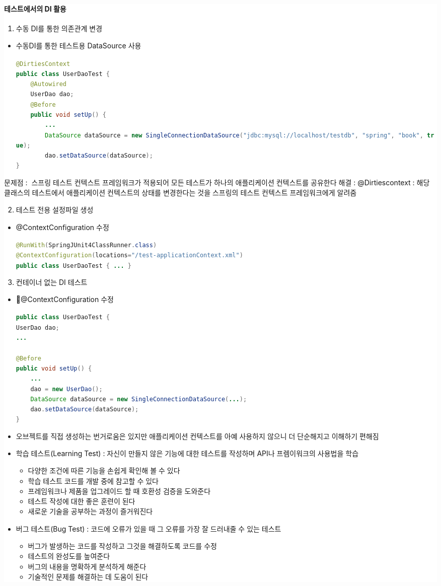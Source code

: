 #### 테스트에서의 DI 활용
1. 수동 DI를 통한 의존관계 변경
- 수동DI를 통한 테스트용 DataSource 사용
    ```java
	@DirtiesContext 
	public class UserDaoTest {
		@Autowired
		UserDao dao;
		@Before
		public void setUp() { 
			...
			DataSource dataSource = new SingleConnectionDataSource("jdbc:mysql://localhost/testdb", "spring", "book", true);
			dao.setDataSource(dataSource);
	}
    ```  
문제점 :  스프링 테스트 컨텍스트 프레임워크가 적용되어 모든 테스트가 하나의 애플리케이션 컨텍스트를 공유한다
해결 : @Dirtiescontext : 해당 클래스의 테스트에서 애플리케이션 컨텍스트의 상태를 변경한다는 것을 스프링의 테스트 컨텍스트 프레임워크에게 알려줌

2. 테스트 전용 설정파일 생성
- @ContextConfiguration 수정
    ```java
	@RunWith(SpringJUnit4ClassRunner.class)
	@ContextConfiguration(locations="/test-applicationContext.xml")
	public class UserDaoTest { ... }
    ```  

3. 컨테이너 없는 DI 테스트
- @ContextConfiguration 수정
    ```java
	public class UserDaoTest { 
	UserDao dao; 
	...
	
	@Before 
	public void setUp() { 
		...
		dao = new UserDao(); 
		DataSource dataSource = new SingleConnectionDataSource(...);
		dao.setDataSource(dataSource); 
	}
    ```  
- 오브젝트를 직접 생성하는 번거로움은 있지만 애플리케이션 컨텍스트를 아예 사용하지 않으니 더 단순해지고 이해하기 편해짐

- 학습 테스트(Learning Test) : 자신이 만들지 않은 기능에 대한 테스트를 작성하며 API나 프렘이워크의 사용법을 학습
	- 다양한 조건에 따른 기능을 손쉽게 확인해 볼 수 있다
	- 학습 테스트 코드를 개발 중에 참고할 수 있다
	- 프레임워크나 제품을 업그레이드 할 때 호환성 검증을 도와준다
	- 테스트 작성에 대한 좋은 훈련이 된다
	- 새로운 기술을 공부하는 과정이 즐거워진다

- 버그 테스트(Bug Test) : 코드에 오류가 있을 때 그 오류를 가장 잘 드러내줄 수 있는 테스트
	- 버그가 발생하는 코드를 작성하고 그것을 해결하도록 코드를 수정
	- 테스트의 완성도를 높여준다
	- 버그의 내용을 명확하게 분석하게 해준다
	- 기술적인 문제를 해결하는 데 도움이 된다

